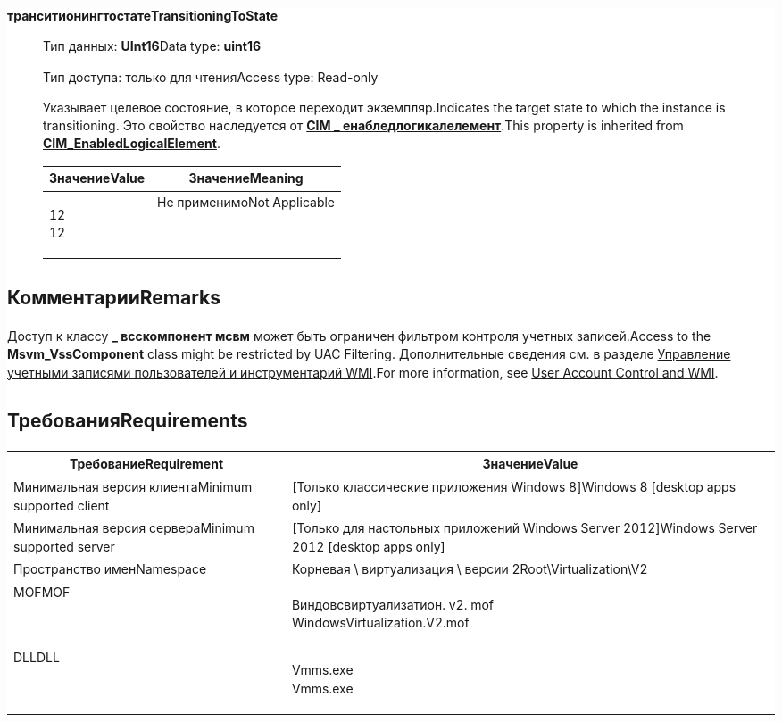 </dd> <dt>

<span data-ttu-id="9be81-413">**транситионингтостате**</span><span class="sxs-lookup"><span data-stu-id="9be81-413">**TransitioningToState**</span></span>
</dt> <dd> <dl> <dt>

<span data-ttu-id="9be81-414">Тип данных: **UInt16**</span><span class="sxs-lookup"><span data-stu-id="9be81-414">Data type: **uint16**</span></span>
</dt> <dt>

<span data-ttu-id="9be81-415">Тип доступа: только для чтения</span><span class="sxs-lookup"><span data-stu-id="9be81-415">Access type: Read-only</span></span>
</dt> </dl>

<span data-ttu-id="9be81-416">Указывает целевое состояние, в которое переходит экземпляр.</span><span class="sxs-lookup"><span data-stu-id="9be81-416">Indicates the target state to which the instance is transitioning.</span></span> <span data-ttu-id="9be81-417">Это свойство наследуется от [**CIM \_ енабледлогикалелемент**](/previous-versions//cc136818(v=vs.85)).</span><span class="sxs-lookup"><span data-stu-id="9be81-417">This property is inherited from [**CIM\_EnabledLogicalElement**](/previous-versions//cc136818(v=vs.85)).</span></span>



| <span data-ttu-id="9be81-418">Значение</span><span class="sxs-lookup"><span data-stu-id="9be81-418">Value</span></span>                                                                         | <span data-ttu-id="9be81-419">Значение</span><span class="sxs-lookup"><span data-stu-id="9be81-419">Meaning</span></span>                   |
|-------------------------------------------------------------------------------|---------------------------|
| <dl> <span data-ttu-id="9be81-420"><dt>12</dt></span><span class="sxs-lookup"><span data-stu-id="9be81-420"><dt>12</dt></span></span> </dl> | <span data-ttu-id="9be81-421">Не применимо</span><span class="sxs-lookup"><span data-stu-id="9be81-421">Not Applicable</span></span><br/> |



 

</dd> </dl>

## <a name="remarks"></a><span data-ttu-id="9be81-422">Комментарии</span><span class="sxs-lookup"><span data-stu-id="9be81-422">Remarks</span></span>

<span data-ttu-id="9be81-423">Доступ к классу **\_ всскомпонент мсвм** может быть ограничен фильтром контроля учетных записей.</span><span class="sxs-lookup"><span data-stu-id="9be81-423">Access to the **Msvm\_VssComponent** class might be restricted by UAC Filtering.</span></span> <span data-ttu-id="9be81-424">Дополнительные сведения см. в разделе [Управление учетными записями пользователей и инструментарий WMI](/windows/desktop/WmiSdk/user-account-control-and-wmi).</span><span class="sxs-lookup"><span data-stu-id="9be81-424">For more information, see [User Account Control and WMI](/windows/desktop/WmiSdk/user-account-control-and-wmi).</span></span>

## <a name="requirements"></a><span data-ttu-id="9be81-425">Требования</span><span class="sxs-lookup"><span data-stu-id="9be81-425">Requirements</span></span>



| <span data-ttu-id="9be81-426">Требование</span><span class="sxs-lookup"><span data-stu-id="9be81-426">Requirement</span></span> | <span data-ttu-id="9be81-427">Значение</span><span class="sxs-lookup"><span data-stu-id="9be81-427">Value</span></span> |
|-------------------------------------|---------------------------------------------------------------------------------------------------------|
| <span data-ttu-id="9be81-428">Минимальная версия клиента</span><span class="sxs-lookup"><span data-stu-id="9be81-428">Minimum supported client</span></span><br/> | <span data-ttu-id="9be81-429">\[Только классические приложения Windows 8\]</span><span class="sxs-lookup"><span data-stu-id="9be81-429">Windows 8 \[desktop apps only\]</span></span><br/>                                                              |
| <span data-ttu-id="9be81-430">Минимальная версия сервера</span><span class="sxs-lookup"><span data-stu-id="9be81-430">Minimum supported server</span></span><br/> | <span data-ttu-id="9be81-431">\[Только для настольных приложений Windows Server 2012\]</span><span class="sxs-lookup"><span data-stu-id="9be81-431">Windows Server 2012 \[desktop apps only\]</span></span><br/>                                                    |
| <span data-ttu-id="9be81-432">Пространство имен</span><span class="sxs-lookup"><span data-stu-id="9be81-432">Namespace</span></span><br/>                | <span data-ttu-id="9be81-433">Корневая \\ виртуализация \\ версии 2</span><span class="sxs-lookup"><span data-stu-id="9be81-433">Root\\Virtualization\\V2</span></span><br/>                                                                     |
| <span data-ttu-id="9be81-434">MOF</span><span class="sxs-lookup"><span data-stu-id="9be81-434">MOF</span></span><br/>                      | <dl> <span data-ttu-id="9be81-435"><dt>Виндовсвиртуализатион. v2. mof</dt></span><span class="sxs-lookup"><span data-stu-id="9be81-435"><dt>WindowsVirtualization.V2.mof</dt></span></span> </dl> |
| <span data-ttu-id="9be81-436">DLL</span><span class="sxs-lookup"><span data-stu-id="9be81-436">DLL</span></span><br/>                      | <dl> <span data-ttu-id="9be81-437"><dt>Vmms.exe</dt></span><span class="sxs-lookup"><span data-stu-id="9be81-437"><dt>Vmms.exe</dt></span></span> </dl>                     |

